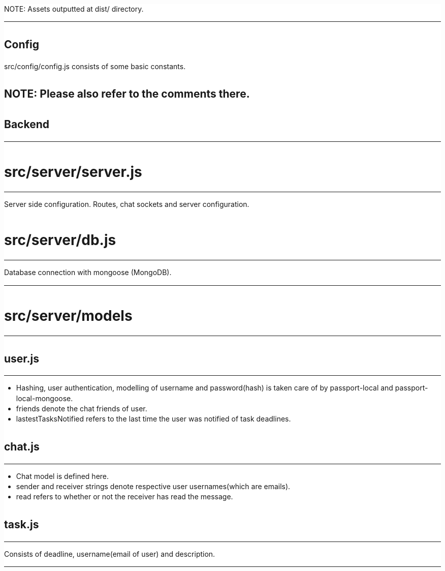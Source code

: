 NOTE: Assets outputted at dist/ directory.

--------------------
Config
--------------------
src/config/config.js consists of some basic constants.

NOTE: Please also refer to the comments there.
--------------------
Backend
--------------------

------------------------------------------------------------
# src/server/server.js
--------------------

Server side configuration. Routes, chat sockets and server configuration.

# src/server/db.js
--------------------

Database connection with mongoose (MongoDB).

------------------------------------------------------------
# src/server/models
--------------------

## user.js
--------------------
- Hashing, user authentication, modelling of username and password(hash) is taken
care of by passport-local and passport-local-mongoose.
- friends denote the chat friends of user.
- lastestTasksNotified refers to the last time the user was notified of task deadlines.

## chat.js
--------------------
- Chat model is defined here.
- sender and receiver strings denote respective user usernames(which are emails).
- read refers to whether or not the receiver has read the message.

## task.js
--------------------
Consists of deadline, username(email of user) and description.

------------------------------------------------------------
